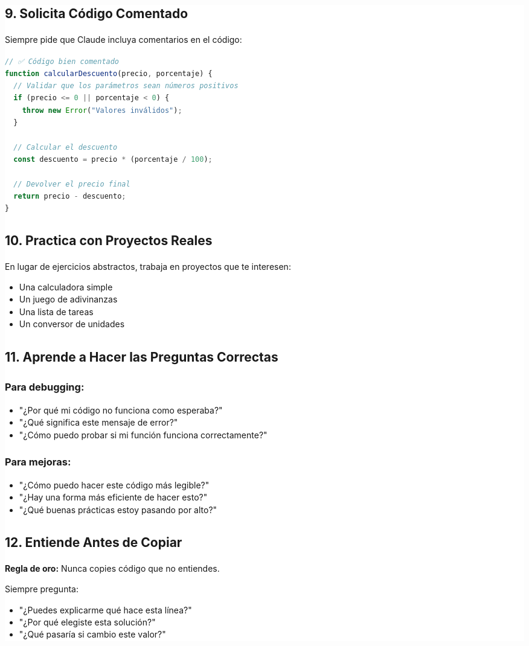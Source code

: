 ## 9. Solicita Código Comentado

Siempre pide que Claude incluya comentarios en el código:

```javascript
// ✅ Código bien comentado
function calcularDescuento(precio, porcentaje) {
  // Validar que los parámetros sean números positivos
  if (precio <= 0 || porcentaje < 0) {
    throw new Error("Valores inválidos");
  }

  // Calcular el descuento
  const descuento = precio * (porcentaje / 100);

  // Devolver el precio final
  return precio - descuento;
}
```

## 10. Practica con Proyectos Reales

En lugar de ejercicios abstractos, trabaja en proyectos que te interesen:

- Una calculadora simple
- Un juego de adivinanzas
- Una lista de tareas
- Un conversor de unidades

## 11. Aprende a Hacer las Preguntas Correctas

### Para debugging:

- "¿Por qué mi código no funciona como esperaba?"
- "¿Qué significa este mensaje de error?"
- "¿Cómo puedo probar si mi función funciona correctamente?"

### Para mejoras:

- "¿Cómo puedo hacer este código más legible?"
- "¿Hay una forma más eficiente de hacer esto?"
- "¿Qué buenas prácticas estoy pasando por alto?"

## 12. Entiende Antes de Copiar

**Regla de oro:** Nunca copies código que no entiendes.

Siempre pregunta:

- "¿Puedes explicarme qué hace esta línea?"
- "¿Por qué elegiste esta solución?"
- "¿Qué pasaría si cambio este valor?"
